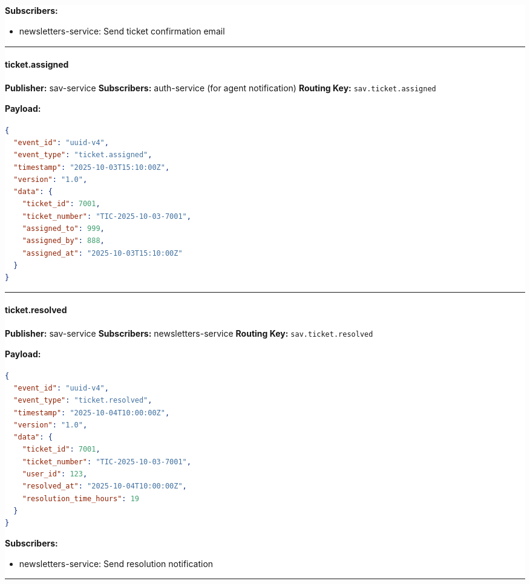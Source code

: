 **Subscribers:**
- newsletters-service: Send ticket confirmation email

---

#### ticket.assigned
**Publisher:** sav-service
**Subscribers:** auth-service (for agent notification)
**Routing Key:** `sav.ticket.assigned`

**Payload:**
```json
{
  "event_id": "uuid-v4",
  "event_type": "ticket.assigned",
  "timestamp": "2025-10-03T15:10:00Z",
  "version": "1.0",
  "data": {
    "ticket_id": 7001,
    "ticket_number": "TIC-2025-10-03-7001",
    "assigned_to": 999,
    "assigned_by": 888,
    "assigned_at": "2025-10-03T15:10:00Z"
  }
}
```

---

#### ticket.resolved
**Publisher:** sav-service
**Subscribers:** newsletters-service
**Routing Key:** `sav.ticket.resolved`

**Payload:**
```json
{
  "event_id": "uuid-v4",
  "event_type": "ticket.resolved",
  "timestamp": "2025-10-04T10:00:00Z",
  "version": "1.0",
  "data": {
    "ticket_id": 7001,
    "ticket_number": "TIC-2025-10-03-7001",
    "user_id": 123,
    "resolved_at": "2025-10-04T10:00:00Z",
    "resolution_time_hours": 19
  }
}
```

**Subscribers:**
- newsletters-service: Send resolution notification

---